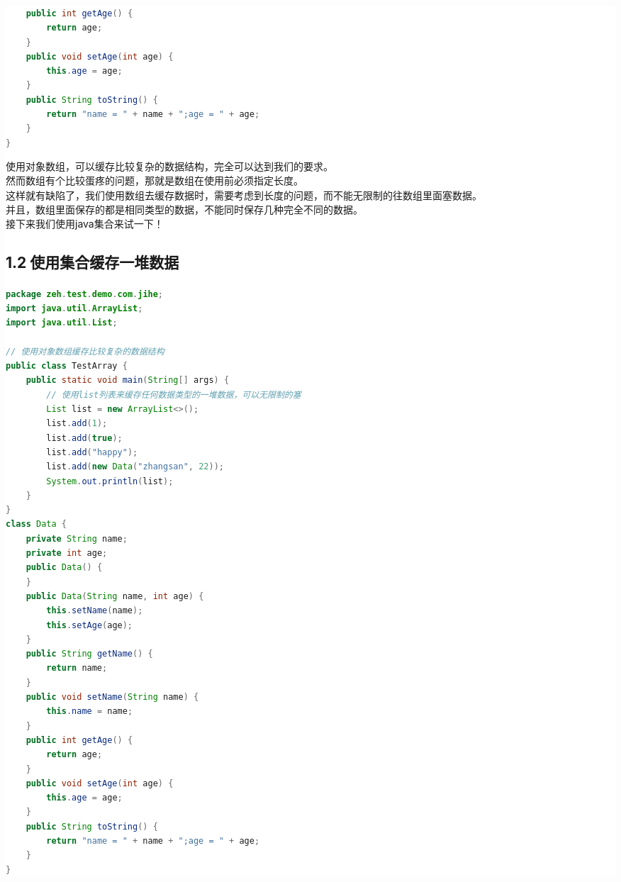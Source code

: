 ```java
    public int getAge() {
        return age;
    }
    public void setAge(int age) {
        this.age = age;
    }
    public String toString() {
        return "name = " + name + ";age = " + age;
    }
}
```
使用对象数组，可以缓存比较复杂的数据结构，完全可以达到我们的要求。  
然而数组有个比较蛋疼的问题，那就是数组在使用前必须指定长度。  
这样就有缺陷了，我们使用数组去缓存数据时，需要考虑到长度的问题，而不能无限制的往数组里面塞数据。  
并且，数组里面保存的都是相同类型的数据，不能同时保存几种完全不同的数据。  
接下来我们使用java集合来试一下！  

## 1.2 使用集合缓存一堆数据
```java
package zeh.test.demo.com.jihe;
import java.util.ArrayList;
import java.util.List;

// 使用对象数组缓存比较复杂的数据结构
public class TestArray {
    public static void main(String[] args) {
        // 使用list列表来缓存任何数据类型的一堆数据，可以无限制的塞
        List list = new ArrayList<>();
        list.add(1);
        list.add(true);
        list.add("happy");
        list.add(new Data("zhangsan", 22));
        System.out.println(list);
    }
}
class Data {
    private String name;
    private int age;
    public Data() {
    }
    public Data(String name, int age) {
        this.setName(name);
        this.setAge(age);
    }
    public String getName() {
        return name;
    }
    public void setName(String name) {
        this.name = name;
    }
    public int getAge() {
        return age;
    }
    public void setAge(int age) {
        this.age = age;
    }
    public String toString() {
        return "name = " + name + ";age = " + age;
    }
}
```
